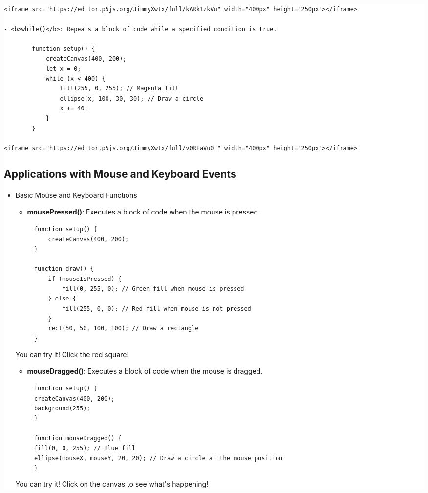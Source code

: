     <iframe src="https://editor.p5js.org/JimmyXwtx/full/kARk1zkVu" width="400px" height="250px"></iframe>

    - <b>while()</b>: Repeats a block of code while a specified condition is true.

            function setup() {
                createCanvas(400, 200);
                let x = 0;
                while (x < 400) {
                    fill(255, 0, 255); // Magenta fill
                    ellipse(x, 100, 30, 30); // Draw a circle
                    x += 40;
                }
            }

    <iframe src="https://editor.p5js.org/JimmyXwtx/full/v0RFaVu0_" width="400px" height="250px"></iframe>

## Applications with Mouse and Keyboard Events
- Basic Mouse and Keyboard Functions
    - <b>mousePressed()</b>: Executes a block of code when the mouse is pressed.

            function setup() {
                createCanvas(400, 200);
            }

            function draw() {
                if (mouseIsPressed) {
                    fill(0, 255, 0); // Green fill when mouse is pressed
                } else {
                    fill(255, 0, 0); // Red fill when mouse is not pressed
                }
                rect(50, 50, 100, 100); // Draw a rectangle
            }

    You can try it! Click the red square!

    <iframe src="https://editor.p5js.org/JimmyXwtx/full/AhmpfgCE4" width="400px" height="250px"></iframe>

    - <b>mouseDragged()</b>: Executes a block of code when the mouse is dragged.
    
            function setup() {
            createCanvas(400, 200);
            background(255);
            }

            function mouseDragged() {
            fill(0, 0, 255); // Blue fill
            ellipse(mouseX, mouseY, 20, 20); // Draw a circle at the mouse position
            }
    
    You can try it! Click on the canvas to see what's happening! 

    <iframe src="https://editor.p5js.org/JimmyXwtx/full/b5etr7Nk2" width="400px" height="250px"></iframe>
